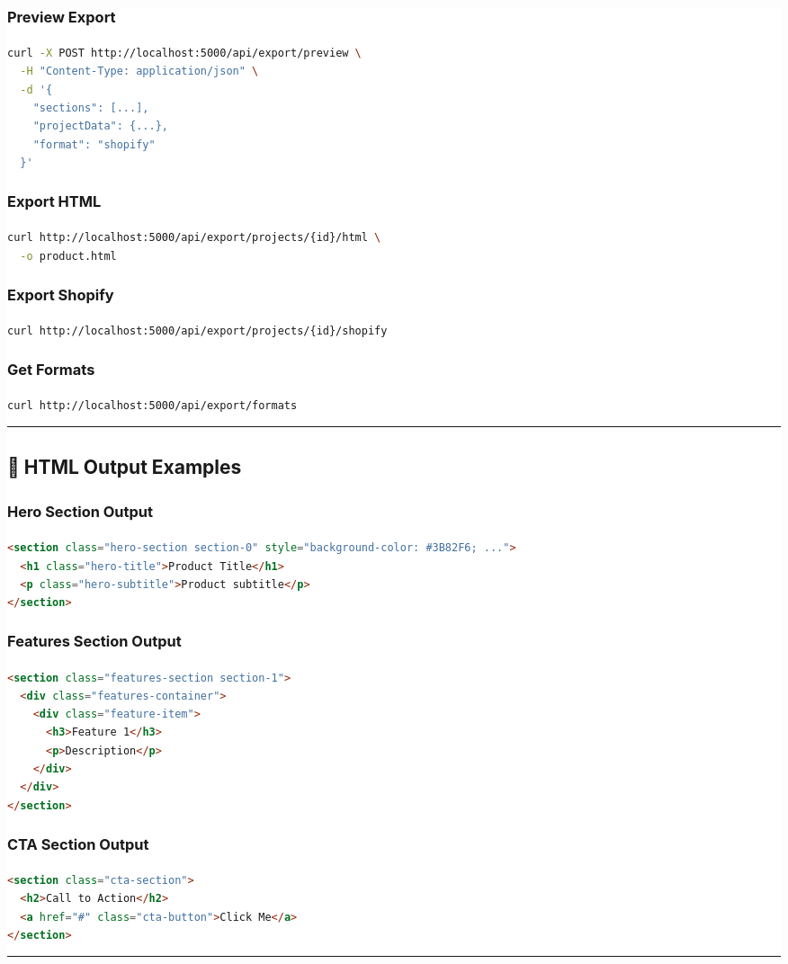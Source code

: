 ### Preview Export
```bash
curl -X POST http://localhost:5000/api/export/preview \
  -H "Content-Type: application/json" \
  -d '{
    "sections": [...],
    "projectData": {...},
    "format": "shopify"
  }'
```

### Export HTML
```bash
curl http://localhost:5000/api/export/projects/{id}/html \
  -o product.html
```

### Export Shopify
```bash
curl http://localhost:5000/api/export/projects/{id}/shopify
```

### Get Formats
```bash
curl http://localhost:5000/api/export/formats
```

---

## 🎨 HTML Output Examples

### Hero Section Output
```html
<section class="hero-section section-0" style="background-color: #3B82F6; ...">
  <h1 class="hero-title">Product Title</h1>
  <p class="hero-subtitle">Product subtitle</p>
</section>
```

### Features Section Output
```html
<section class="features-section section-1">
  <div class="features-container">
    <div class="feature-item">
      <h3>Feature 1</h3>
      <p>Description</p>
    </div>
  </div>
</section>
```

### CTA Section Output
```html
<section class="cta-section">
  <h2>Call to Action</h2>
  <a href="#" class="cta-button">Click Me</a>
</section>
```

---